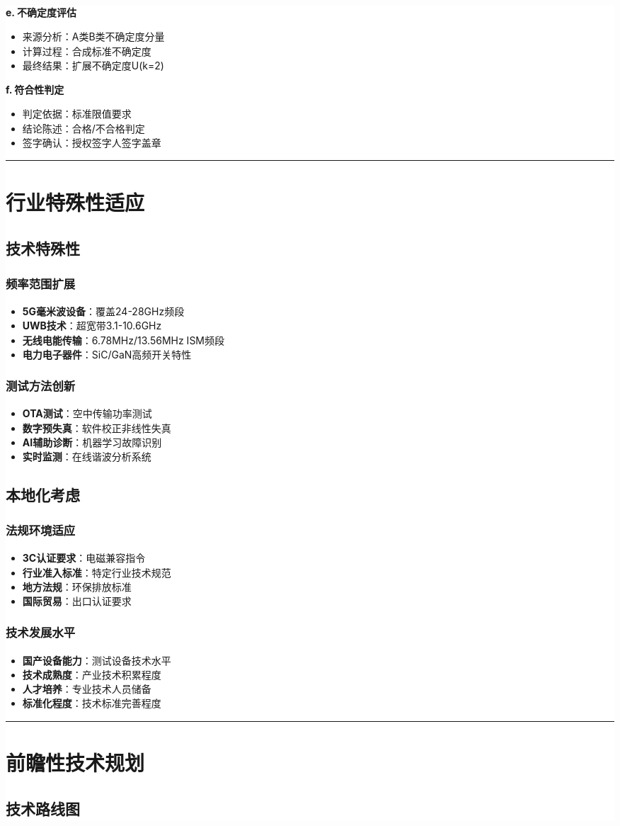 **e. 不确定度评估**
- 来源分析：A类B类不确定度分量
- 计算过程：合成标准不确定度
- 最终结果：扩展不确定度U(k=2)

**f. 符合性判定**
- 判定依据：标准限值要求
- 结论陈述：合格/不合格判定
- 签字确认：授权签字人签字盖章

---

# 行业特殊性适应

## 技术特殊性

### 频率范围扩展
- **5G毫米波设备**：覆盖24-28GHz频段
- **UWB技术**：超宽带3.1-10.6GHz
- **无线电能传输**：6.78MHz/13.56MHz ISM频段
- **电力电子器件**：SiC/GaN高频开关特性

### 测试方法创新
- **OTA测试**：空中传输功率测试
- **数字预失真**：软件校正非线性失真
- **AI辅助诊断**：机器学习故障识别
- **实时监测**：在线谐波分析系统

## 本地化考虑

### 法规环境适应
- **3C认证要求**：电磁兼容指令
- **行业准入标准**：特定行业技术规范
- **地方法规**：环保排放标准
- **国际贸易**：出口认证要求

### 技术发展水平
- **国产设备能力**：测试设备技术水平
- **技术成熟度**：产业技术积累程度
- **人才培养**：专业技术人员储备
- **标准化程度**：技术标准完善程度

---

# 前瞻性技术规划

## 技术路线图

